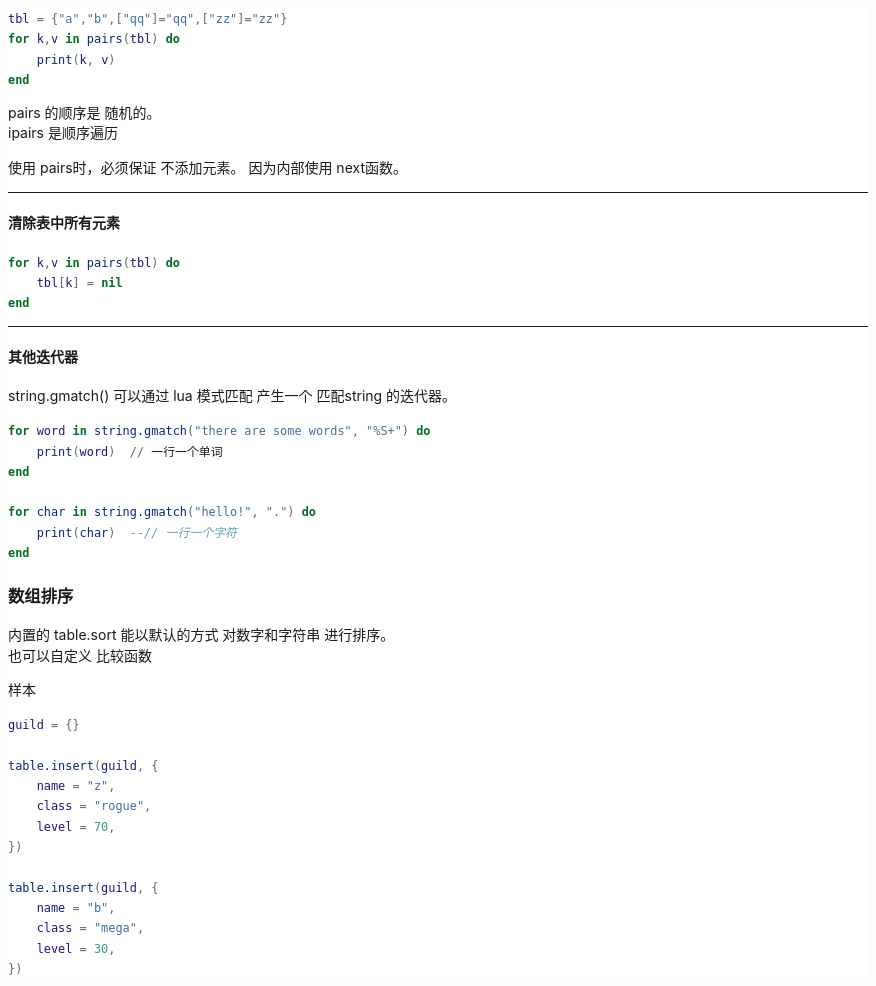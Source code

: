 ```lua
tbl = {"a","b",["qq"]="qq",["zz"]="zz"}
for k,v in pairs(tbl) do
    print(k, v)
end
```

pairs 的顺序是 随机的。  
ipairs 是顺序遍历

使用 pairs时，必须保证 不添加元素。 因为内部使用 next函数。


---

#### 清除表中所有元素

```lua
for k,v in pairs(tbl) do
    tbl[k] = nil
end
```


---

#### 其他迭代器

string.gmatch() 可以通过 lua 模式匹配 产生一个 匹配string 的迭代器。
```lua
for word in string.gmatch("there are some words", "%S+") do
    print(word)  // 一行一个单词
end

for char in string.gmatch("hello!", ".") do
    print(char)  --// 一行一个字符
end
```


### 数组排序

内置的 table.sort 能以默认的方式 对数字和字符串 进行排序。  
也可以自定义 比较函数

样本
```lua
guild = {}

table.insert(guild, {
    name = "z",
    class = "rogue",
    level = 70,
})

table.insert(guild, {
    name = "b",
    class = "mega",
    level = 30,
})
```
